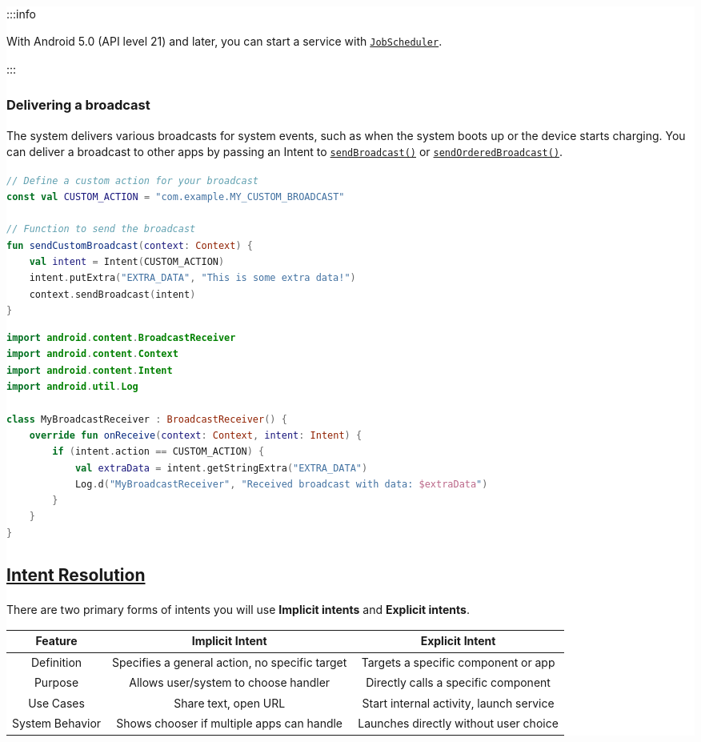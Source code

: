 
:::info

With Android 5.0 (API level 21) and later, you can start a service with [`JobScheduler`](https://developer.android.com/reference/android/app/job/JobScheduler).

:::

### Delivering a broadcast

The system delivers various broadcasts for system events, such as when the system boots up or the device starts charging. You can deliver a broadcast to other apps by passing an Intent to [`sendBroadcast()`](https://developer.android.com/reference/android/content/Context#sendBroadcast(android.content.Intent)) or [`sendOrderedBroadcast()`](https://developer.android.com/reference/android/content/Context#sendOrderedBroadcast(android.content.Intent,java.lang.String)).


```kotlin
// Define a custom action for your broadcast
const val CUSTOM_ACTION = "com.example.MY_CUSTOM_BROADCAST"

// Function to send the broadcast
fun sendCustomBroadcast(context: Context) {
    val intent = Intent(CUSTOM_ACTION)
    intent.putExtra("EXTRA_DATA", "This is some extra data!")
    context.sendBroadcast(intent)
}
```

```kotlin
import android.content.BroadcastReceiver
import android.content.Context
import android.content.Intent
import android.util.Log

class MyBroadcastReceiver : BroadcastReceiver() {
    override fun onReceive(context: Context, intent: Intent) {
        if (intent.action == CUSTOM_ACTION) {
            val extraData = intent.getStringExtra("EXTRA_DATA")
            Log.d("MyBroadcastReceiver", "Received broadcast with data: $extraData")
        }
    }
}
```

## [Intent Resolution](https://developer.android.com/reference/android/content/Intent#intent-resolution)

There are two primary forms of intents you will use **Implicit intents** and **Explicit intents**.


|     Feature     |                 Implicit Intent                |             Explicit Intent             |
|:---------------:|:----------------------------------------------:|:---------------------------------------:|
| Definition      | Specifies a general action, no specific target | Targets a specific component or app     |
| Purpose         | Allows user/system to choose handler           | Directly calls a specific component     |
| Use Cases       | Share text, open URL                           | Start internal activity, launch service |
| System Behavior | Shows chooser if multiple apps can handle      | Launches directly without user choice   |
